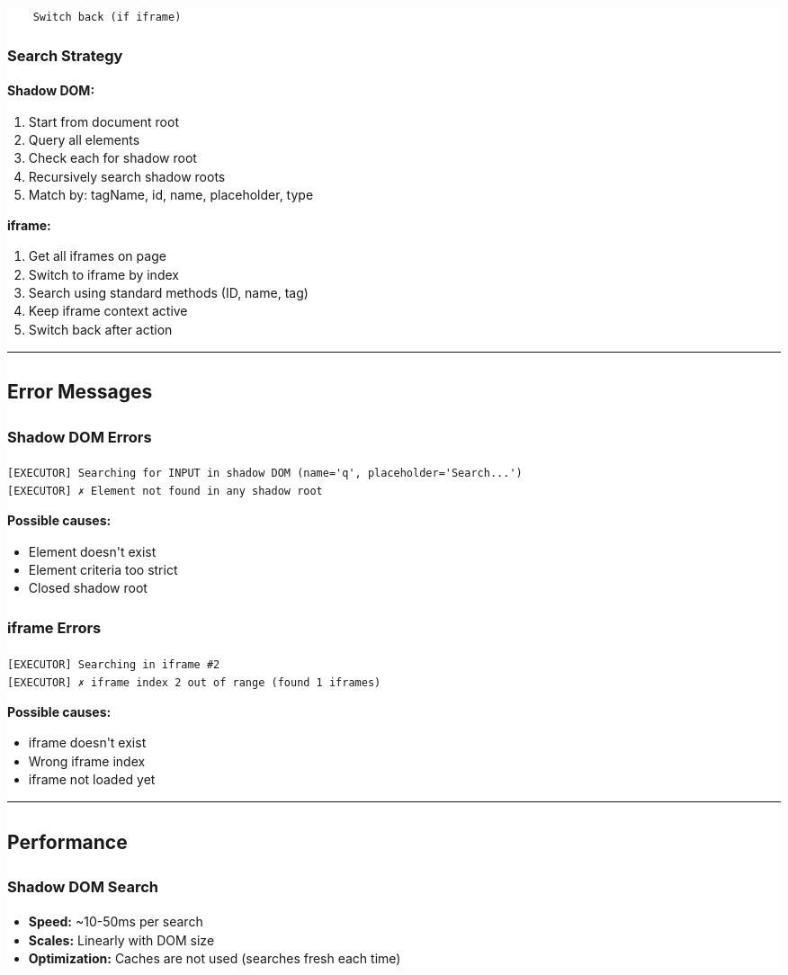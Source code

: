 ```
    Switch back (if iframe)
```

### Search Strategy

**Shadow DOM:**
1. Start from document root
2. Query all elements
3. Check each for shadow root
4. Recursively search shadow roots
5. Match by: tagName, id, name, placeholder, type

**iframe:**
1. Get all iframes on page
2. Switch to iframe by index
3. Search using standard methods (ID, name, tag)
4. Keep iframe context active
5. Switch back after action

---

## Error Messages

### Shadow DOM Errors
```
[EXECUTOR] Searching for INPUT in shadow DOM (name='q', placeholder='Search...')
[EXECUTOR] ✗ Element not found in any shadow root
```

**Possible causes:**
- Element doesn't exist
- Element criteria too strict
- Closed shadow root

### iframe Errors
```
[EXECUTOR] Searching in iframe #2
[EXECUTOR] ✗ iframe index 2 out of range (found 1 iframes)
```

**Possible causes:**
- iframe doesn't exist
- Wrong iframe index
- iframe not loaded yet

---

## Performance

### Shadow DOM Search
- **Speed:** ~10-50ms per search
- **Scales:** Linearly with DOM size
- **Optimization:** Caches are not used (searches fresh each time)
